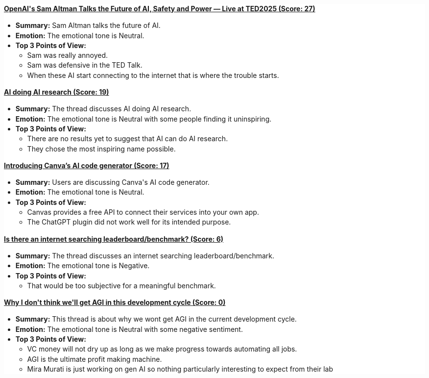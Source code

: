 **[OpenAI's Sam Altman Talks the Future of AI, Safety and Power — Live at TED2025 (Score: 27)](https://www.youtube.com/watch?v=5MWT_doo68k)**
*   **Summary:** Sam Altman talks the future of AI.
*   **Emotion:** The emotional tone is Neutral.
*   **Top 3 Points of View:**
    *   Sam was really annoyed.
    *   Sam was defensive in the TED Talk.
    *   When these AI start connecting to the internet that is where the trouble starts.

**[AI doing AI research (Score: 19)](https://www.reddit.com/r/singularity/comments/1jxja2d/ai_doing_ai_research/)**
*   **Summary:**  The thread discusses AI doing AI research.
*   **Emotion:** The emotional tone is Neutral with some people finding it uninspiring.
*   **Top 3 Points of View:**
    *   There are no results yet to suggest that AI can do AI research.
    *   They chose the most inspiring name possible.

**[Introducing Canva’s AI code generator (Score: 17)](https://www.canva.com/ai-code-generator/)**
*   **Summary:** Users are discussing Canva's AI code generator.
*   **Emotion:** The emotional tone is Neutral.
*   **Top 3 Points of View:**
    *   Canvas provides a free API to connect their services into your own app.
    *   The ChatGPT plugin did not work well for its intended purpose.

**[Is there an internet searching leaderboard/benchmark? (Score: 6)](https://www.reddit.com/r/singularity/comments/1jxmenx/is_there_an_internet_searching/)**
*   **Summary:**  The thread discusses an internet searching leaderboard/benchmark.
*   **Emotion:** The emotional tone is Negative.
*   **Top 3 Points of View:**
    *   That would be too subjective for a meaningful benchmark.

**[Why I don't think we'll get AGI in this development cycle (Score: 0)](https://www.reddit.com/r/singularity/comments/1jxo39q/why_i_dont_think_well_get_agi_in_this_development/)**
*   **Summary:**  This thread is about why we wont get AGI in the current development cycle.
*   **Emotion:** The emotional tone is Neutral with some negative sentiment.
*   **Top 3 Points of View:**
    *   VC money will not dry up as long as we make progress towards automating all jobs.
    *   AGI is the ultimate profit making machine.
    *   Mira Murati is just working on gen AI so nothing particularly interesting to expect from their lab
